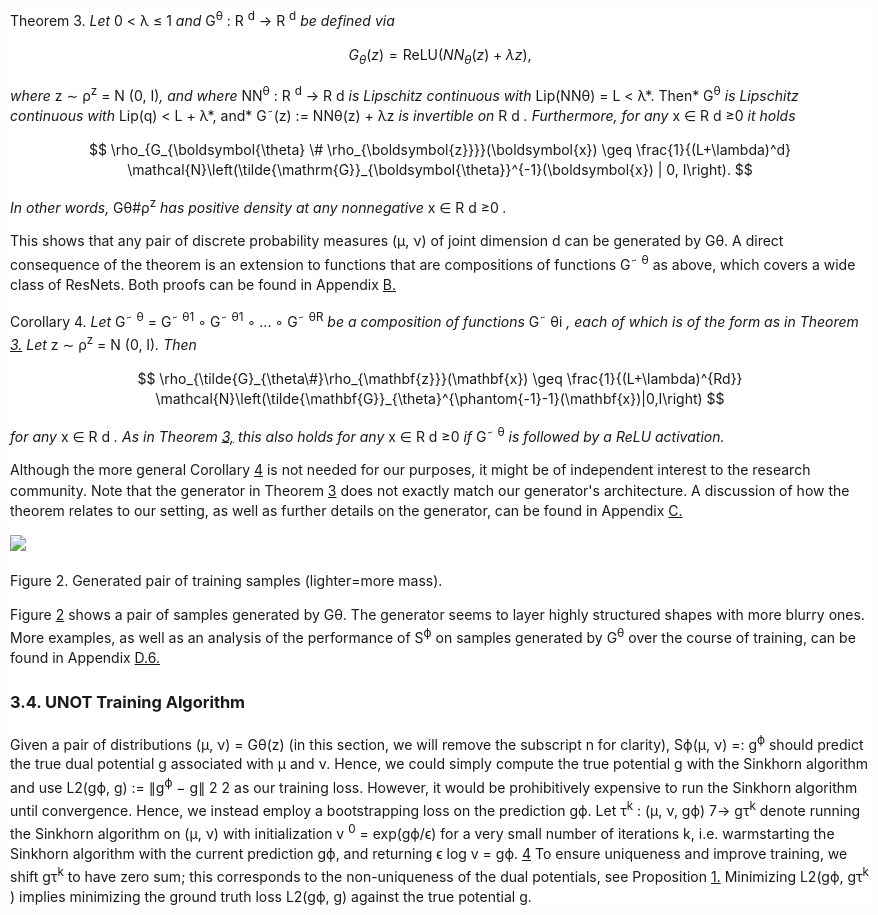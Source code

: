 <span id="page-3-1"></span>Theorem 3. *Let* 0 < λ ≤ 1 *and* G<sup>θ</sup> : R <sup>d</sup> → R <sup>d</sup> *be defined via*

$$
G_{\theta}(z) = \text{ReLU}(NN_{\theta}(z) + \lambda z),
$$

*where* z ∼ ρ<sup>z</sup> = N (0, I)*, and where* NN<sup>θ</sup> : R <sup>d</sup> → R d *is Lipschitz continuous with* Lip(NNθ) = L < λ*. Then* G<sup>θ</sup> *is Lipschitz continuous with* Lip(q) < L + λ*, and* G˜(z) := NNθ(z) + λz *is invertible on* R d *. Furthermore, for any* x ∈ R d ≥0 *it holds*

$$
\rho_{G_{\boldsymbol{\theta} \# \rho_{\boldsymbol{z}}}}(\boldsymbol{x}) \geq \frac{1}{(L+\lambda)^d} \mathcal{N}\left(\tilde{\mathrm{G}}_{\boldsymbol{\theta}}^{-1}(\boldsymbol{x}) | 0, I\right).
$$

*In other words,* Gθ#ρ<sup>z</sup> *has positive density at any nonnegative* x ∈ R d ≥0 *.*

This shows that any pair of discrete probability measures (µ, ν) of joint dimension d can be generated by Gθ. A direct consequence of the theorem is an extension to functions that are compositions of functions G˜ <sup>θ</sup> as above, which covers a wide class of ResNets. Both proofs can be found in Appendix [B.](#page-20-0)

<span id="page-3-2"></span>Corollary 4. *Let* G˜ <sup>θ</sup> = G˜ <sup>θ</sup><sup>1</sup> ◦ G˜ <sup>θ</sup><sup>1</sup> ◦ ... ◦ G˜ <sup>θ</sup><sup>R</sup> *be a composition of functions* G˜ θi *, each of which is of the form as in Theorem [3.](#page-3-1) Let* z ∼ ρ<sup>z</sup> = N (0, I)*. Then*

$$
\rho_{\tilde{G}_{\theta\#}\rho_{\mathbf{z}}}(\mathbf{x}) \geq \frac{1}{(L+\lambda)^{Rd}} \mathcal{N}\left(\tilde{\mathbf{G}}_{\theta}^{\phantom{-1}-1}(\mathbf{x})|0,I\right)
$$

*for any* x ∈ R d *. As in Theorem [3,](#page-3-1) this also holds for any* x ∈ R d ≥0 *if* G˜ <sup>θ</sup> *is followed by a ReLU activation.*

<span id="page-3-5"></span>Although the more general Corollary [4](#page-3-2) is not needed for our purposes, it might be of independent interest to the research community. Note that the generator in Theorem [3](#page-3-1) does not exactly match our generator's architecture. A discussion of how the theorem relates to our setting, as well as further details on the generator, can be found in Appendix [C.](#page-26-0)

![](_page_4_Figure_1.jpeg)

Figure 2. Generated pair of training samples (lighter=more mass).

Figure [2](#page-4-3) shows a pair of samples generated by Gθ. The generator seems to layer highly structured shapes with more blurry ones. More examples, as well as an analysis of the performance of S<sup>ϕ</sup> on samples generated by G<sup>θ</sup> over the course of training, can be found in Appendix [D.6.](#page-32-0)

### <span id="page-4-0"></span>3.4. UNOT Training Algorithm

Given a pair of distributions (µ, ν) = Gθ(z) (in this section, we will remove the subscript n for clarity), Sϕ(µ, ν) =: g<sup>ϕ</sup> should predict the true dual potential g associated with µ and ν. Hence, we could simply compute the true potential g with the Sinkhorn algorithm and use L2(gϕ, g) := ∥g<sup>ϕ</sup> − g∥ 2 2 as our training loss. However, it would be prohibitively expensive to run the Sinkhorn algorithm until convergence. Hence, we instead employ a bootstrapping loss on the prediction gϕ. Let τ<sup>k</sup> : (µ, ν, gϕ) 7→ gτ<sup>k</sup> denote running the Sinkhorn algorithm on (µ, ν) with initialization v <sup>0</sup> = exp(gϕ/ϵ) for a very small number of iterations k, i.e. warmstarting the Sinkhorn algorithm with the current prediction gϕ, and returning ϵ log v = gϕ. [4](#page-4-4) To ensure uniqueness and improve training, we shift gτ<sup>k</sup> to have zero sum; this corresponds to the non-uniqueness of the dual potentials, see Proposition [1.](#page-2-2) Minimizing L2(gϕ, gτ<sup>k</sup> ) implies minimizing the ground truth loss L2(gϕ, g) against the true potential g.
